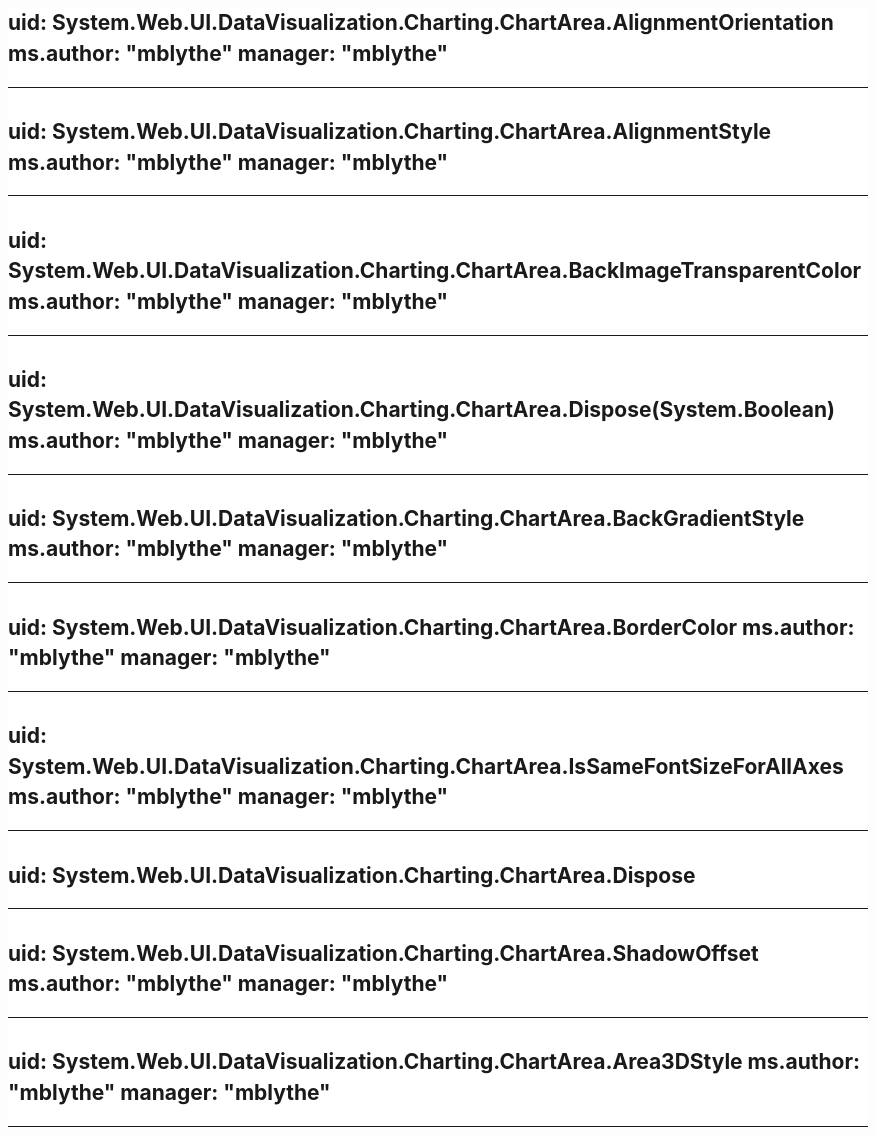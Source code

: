 uid: System.Web.UI.DataVisualization.Charting.ChartArea.AlignmentOrientation
ms.author: "mblythe"
manager: "mblythe"
---

---
uid: System.Web.UI.DataVisualization.Charting.ChartArea.AlignmentStyle
ms.author: "mblythe"
manager: "mblythe"
---

---
uid: System.Web.UI.DataVisualization.Charting.ChartArea.BackImageTransparentColor
ms.author: "mblythe"
manager: "mblythe"
---

---
uid: System.Web.UI.DataVisualization.Charting.ChartArea.Dispose(System.Boolean)
ms.author: "mblythe"
manager: "mblythe"
---

---
uid: System.Web.UI.DataVisualization.Charting.ChartArea.BackGradientStyle
ms.author: "mblythe"
manager: "mblythe"
---

---
uid: System.Web.UI.DataVisualization.Charting.ChartArea.BorderColor
ms.author: "mblythe"
manager: "mblythe"
---

---
uid: System.Web.UI.DataVisualization.Charting.ChartArea.IsSameFontSizeForAllAxes
ms.author: "mblythe"
manager: "mblythe"
---

---
uid: System.Web.UI.DataVisualization.Charting.ChartArea.Dispose
---

---
uid: System.Web.UI.DataVisualization.Charting.ChartArea.ShadowOffset
ms.author: "mblythe"
manager: "mblythe"
---

---
uid: System.Web.UI.DataVisualization.Charting.ChartArea.Area3DStyle
ms.author: "mblythe"
manager: "mblythe"
---

---